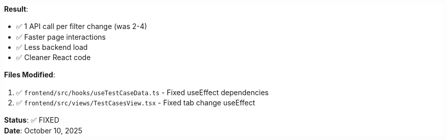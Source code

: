 **Result**:
- ✅ 1 API call per filter change (was 2-4)
- ✅ Faster page interactions
- ✅ Less backend load
- ✅ Cleaner React code

**Files Modified**:
1. ✅ `frontend/src/hooks/useTestCaseData.ts` - Fixed useEffect dependencies
2. ✅ `frontend/src/views/TestCasesView.tsx` - Fixed tab change useEffect

**Status**: ✅ FIXED  
**Date**: October 10, 2025

